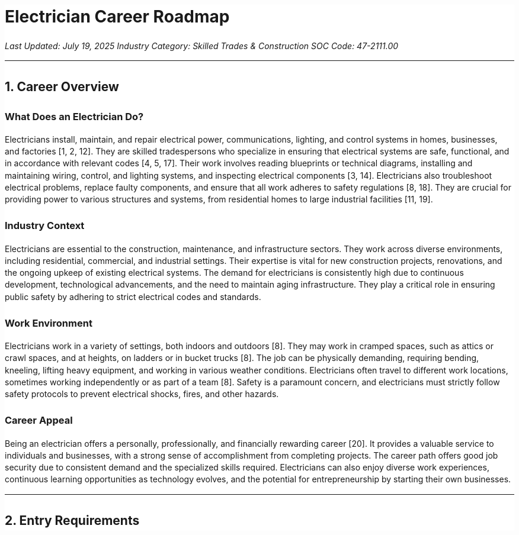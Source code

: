 # Electrician Career Roadmap

*Last Updated: July 19, 2025*
*Industry Category: Skilled Trades & Construction*
*SOC Code: 47-2111.00*

---

## 1. Career Overview

### What Does an Electrician Do?

Electricians install, maintain, and repair electrical power, communications, lighting, and control systems in homes, businesses, and factories [1, 2, 12]. They are skilled tradespersons who specialize in ensuring that electrical systems are safe, functional, and in accordance with relevant codes [4, 5, 17]. Their work involves reading blueprints or technical diagrams, installing and maintaining wiring, control, and lighting systems, and inspecting electrical components [3, 14]. Electricians also troubleshoot electrical problems, replace faulty components, and ensure that all work adheres to safety regulations [8, 18]. They are crucial for providing power to various structures and systems, from residential homes to large industrial facilities [11, 19].

### Industry Context

Electricians are essential to the construction, maintenance, and infrastructure sectors. They work across diverse environments, including residential, commercial, and industrial settings. Their expertise is vital for new construction projects, renovations, and the ongoing upkeep of existing electrical systems. The demand for electricians is consistently high due to continuous development, technological advancements, and the need to maintain aging infrastructure. They play a critical role in ensuring public safety by adhering to strict electrical codes and standards.

### Work Environment

Electricians work in a variety of settings, both indoors and outdoors [8]. They may work in cramped spaces, such as attics or crawl spaces, and at heights, on ladders or in bucket trucks [8]. The job can be physically demanding, requiring bending, kneeling, lifting heavy equipment, and working in various weather conditions. Electricians often travel to different work locations, sometimes working independently or as part of a team [8]. Safety is a paramount concern, and electricians must strictly follow safety protocols to prevent electrical shocks, fires, and other hazards.

### Career Appeal

Being an electrician offers a personally, professionally, and financially rewarding career [20]. It provides a valuable service to individuals and businesses, with a strong sense of accomplishment from completing projects. The career path offers good job security due to consistent demand and the specialized skills required. Electricians can also enjoy diverse work experiences, continuous learning opportunities as technology evolves, and the potential for entrepreneurship by starting their own businesses.

---

## 2. Entry Requirements
